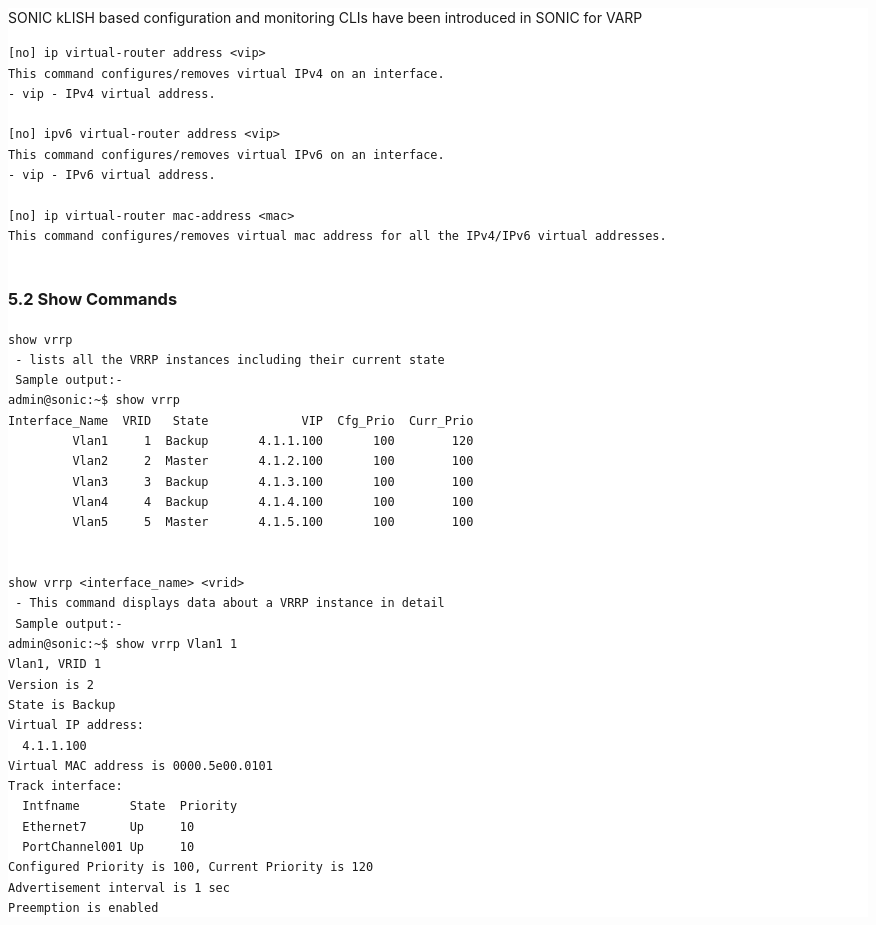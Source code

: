 SONIC kLISH based configuration and monitoring CLIs have been introduced in SONIC for VARP

```
[no] ip virtual-router address <vip>
This command configures/removes virtual IPv4 on an interface.
- vip - IPv4 virtual address.
 
[no] ipv6 virtual-router address <vip>
This command configures/removes virtual IPv6 on an interface.
- vip - IPv6 virtual address.

[no] ip virtual-router mac-address <mac>
This command configures/removes virtual mac address for all the IPv4/IPv6 virtual addresses. 


```

#### 

### 5.2 Show Commands

```
show vrrp
 - lists all the VRRP instances including their current state
 Sample output:-
admin@sonic:~$ show vrrp
Interface_Name  VRID   State             VIP  Cfg_Prio  Curr_Prio
         Vlan1     1  Backup       4.1.1.100       100        120
         Vlan2     2  Master       4.1.2.100       100        100
         Vlan3     3  Backup       4.1.3.100       100        100
         Vlan4     4  Backup       4.1.4.100       100        100
         Vlan5     5  Master       4.1.5.100       100        100


show vrrp <interface_name> <vrid>
 - This command displays data about a VRRP instance in detail
 Sample output:-
admin@sonic:~$ show vrrp Vlan1 1
Vlan1, VRID 1
Version is 2
State is Backup
Virtual IP address:
  4.1.1.100
Virtual MAC address is 0000.5e00.0101
Track interface:
  Intfname       State  Priority
  Ethernet7      Up     10
  PortChannel001 Up     10
Configured Priority is 100, Current Priority is 120
Advertisement interval is 1 sec
Preemption is enabled
```
